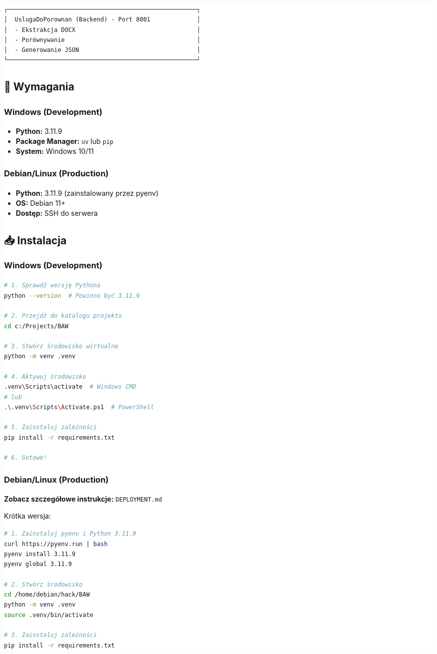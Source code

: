 ```
┌─────────────────────────────────────────────────────┐
│  UslugaDoPorownan (Backend) - Port 8001             │
│  - Ekstrakcja DOCX                                  │
│  - Porównywanie                                     │
│  - Generowanie JSON                                 │
└─────────────────────────────────────────────────────┘
```

## 🚀 Wymagania

### Windows (Development)
- **Python:** 3.11.9
- **Package Manager:** `uv` lub `pip`
- **System:** Windows 10/11

### Debian/Linux (Production)
- **Python:** 3.11.9 (zainstalowany przez pyenv)
- **OS:** Debian 11+
- **Dostęp:** SSH do serwera

## 📥 Instalacja

### Windows (Development)

```bash
# 1. Sprawdź wersję Pythona
python --version  # Powinno być 3.11.9

# 2. Przejdź do katalogu projektu
cd c:/Projects/BAW

# 3. Stwórz środowisko wirtualne
python -m venv .venv

# 4. Aktywuj środowisko
.venv\Scripts\activate  # Windows CMD
# lub
.\.venv\Scripts\Activate.ps1  # PowerShell

# 5. Zainstaluj zależności
pip install -r requirements.txt

# 6. Gotowe!
```

### Debian/Linux (Production)

**Zobacz szczegółowe instrukcje:** `DEPLOYMENT.md`

Krótka wersja:
```bash
# 1. Zainstaluj pyenv i Python 3.11.9
curl https://pyenv.run | bash
pyenv install 3.11.9
pyenv global 3.11.9

# 2. Stwórz środowisko
cd /home/debian/hack/BAW
python -m venv .venv
source .venv/bin/activate

# 3. Zainstaluj zależności
pip install -r requirements.txt
```